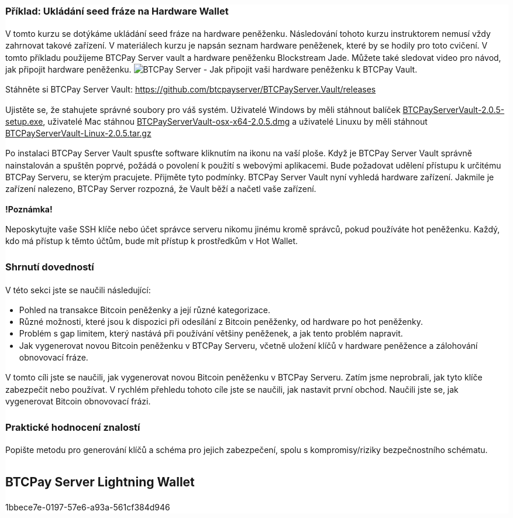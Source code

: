 ### Příklad: Ukládání seed fráze na Hardware Wallet

V tomto kurzu se dotýkáme ukládání seed fráze na hardware peněženku. Následování tohoto kurzu instruktorem nemusí vždy zahrnovat takové zařízení. V materiálech kurzu je napsán seznam hardware peněženek, které by se hodily pro toto cvičení.
V tomto příkladu použijeme BTCPay Server vault a hardware peněženku Blockstream Jade.
Můžete také sledovat video pro návod, jak připojit hardware peněženku.
![BTCPay Server - Jak připojit vaši hardware peněženku k BTCPay Vault.](https://youtu.be/s4qbGxef43A)

Stáhněte si BTCPay Server Vault: https://github.com/btcpayserver/BTCPayServer.Vault/releases

Ujistěte se, že stahujete správné soubory pro váš systém. Uživatelé Windows by měli stáhnout balíček [BTCPayServerVault-2.0.5-setup.exe](https://github.com/btcpayserver/BTCPayServer.Vault/releases/download/Vault%2Fv2.0.5/BTCPayServerVault-2.0.5-setup.exe), uživatelé Mac stáhnou [BTCPayServerVault-osx-x64-2.0.5.dmg](https://github.com/btcpayserver/BTCPayServer.Vault/releases/download/Vault%2Fv2.0.5/BTCPayServerVault-osx-x64-2.0.5.dmg) a uživatelé Linuxu by měli stáhnout [BTCPayServerVault-Linux-2.0.5.tar.gz](https://github.com/btcpayserver/BTCPayServer.Vault/releases/download/Vault%2Fv2.0.5/BTCPayServerVault-Linux-2.0.5.tar.gz)

Po instalaci BTCPay Server Vault spusťte software kliknutím na ikonu na vaší ploše. Když je BTCPay Server Vault správně nainstalován a spuštěn poprvé, požádá o povolení k použití s webovými aplikacemi. Bude požadovat udělení přístupu k určitému BTCPay Serveru, se kterým pracujete. Přijměte tyto podmínky. BTCPay Server Vault nyní vyhledá hardware zařízení. Jakmile je zařízení nalezeno, BTCPay Server rozpozná, že Vault běží a načetl vaše zařízení.

**!Poznámka!**

Neposkytujte vaše SSH klíče nebo účet správce serveru nikomu jinému kromě správců, pokud používáte hot peněženku. Každý, kdo má přístup k těmto účtům, bude mít přístup k prostředkům v Hot Wallet.

### Shrnutí dovedností

V této sekci jste se naučili následující:

- Pohled na transakce Bitcoin peněženky a její různé kategorizace.
- Různé možnosti, které jsou k dispozici při odesílání z Bitcoin peněženky, od hardware po hot peněženky.
- Problém s gap limitem, který nastává při používání většiny peněženek, a jak tento problém napravit.
- Jak vygenerovat novou Bitcoin peněženku v BTCPay Serveru, včetně uložení klíčů v hardware peněžence a zálohování obnovovací fráze.

V tomto cíli jste se naučili, jak vygenerovat novou Bitcoin peněženku v BTCPay Serveru. Zatím jsme neprobrali, jak tyto klíče zabezpečit nebo používat. V rychlém přehledu tohoto cíle jste se naučili, jak nastavit první obchod. Naučili jste se, jak vygenerovat Bitcoin obnovovací frázi.

### Praktické hodnocení znalostí

Popište metodu pro generování klíčů a schéma pro jejich zabezpečení, spolu s kompromisy/riziky bezpečnostního schématu.

## BTCPay Server Lightning Wallet

<chapterId>1bbece7e-0197-57e6-a93a-561cf384d946</chapterId>
